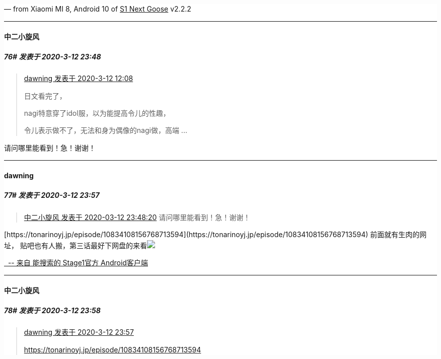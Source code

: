 — from Xiaomi MI 8, Android 10 of [S1 Next Goose](https://pan.baidu.com/s/1mi43uRm) v2.2.2







*****

####  中二小旋风  
##### 76#       发表于 2020-3-12 23:48



<blockquote><a href="httphttps://bbs.saraba1st.com/2b/forum.php?mod=redirect&amp;goto=findpost&amp;pid=46704524&amp;ptid=1916007" target="_blank">dawning 发表于 2020-3-12 12:08</a>

日文看完了，

nagi特意穿了idol服，以为能提高令儿的性趣，

令儿表示做不了，无法和身为偶像的nagi做，高端 ...</blockquote>
请问哪里能看到！急！谢谢！







*****

####  dawning  
##### 77#       发表于 2020-3-12 23:57



<blockquote><a href="httphttps://bbs.saraba1st.com/2b/forum.php?mod=redirect&amp;goto=findpost&amp;pid=46712660&amp;ptid=1916007" target="_blank">中二小旋风 发表于 2020-03-12 23:48:20</a>
请问哪里能看到！急！谢谢！</blockquote>[https://tonarinoyj.jp/episode/10834108156768713594](https://tonarinoyj.jp/episode/10834108156768713594)
前面就有生肉的网址，
贴吧也有人搬，第三话最好下网盘的来看<img src="https://static.saraba1st.com/image/smiley/face2017/039.png" referrerpolicy="no-referrer">

[  -- 来自 能搜索的 Stage1官方 Android客户端](https://www.coolapk.com/apk/140634)







*****

####  中二小旋风  
##### 78#       发表于 2020-3-12 23:58



<blockquote><a href="httphttps://bbs.saraba1st.com/2b/forum.php?mod=redirect&amp;goto=findpost&amp;pid=46712761&amp;ptid=1916007" target="_blank">dawning 发表于 2020-3-12 23:57</a>

https://tonarinoyj.jp/episode/10834108156768713594
